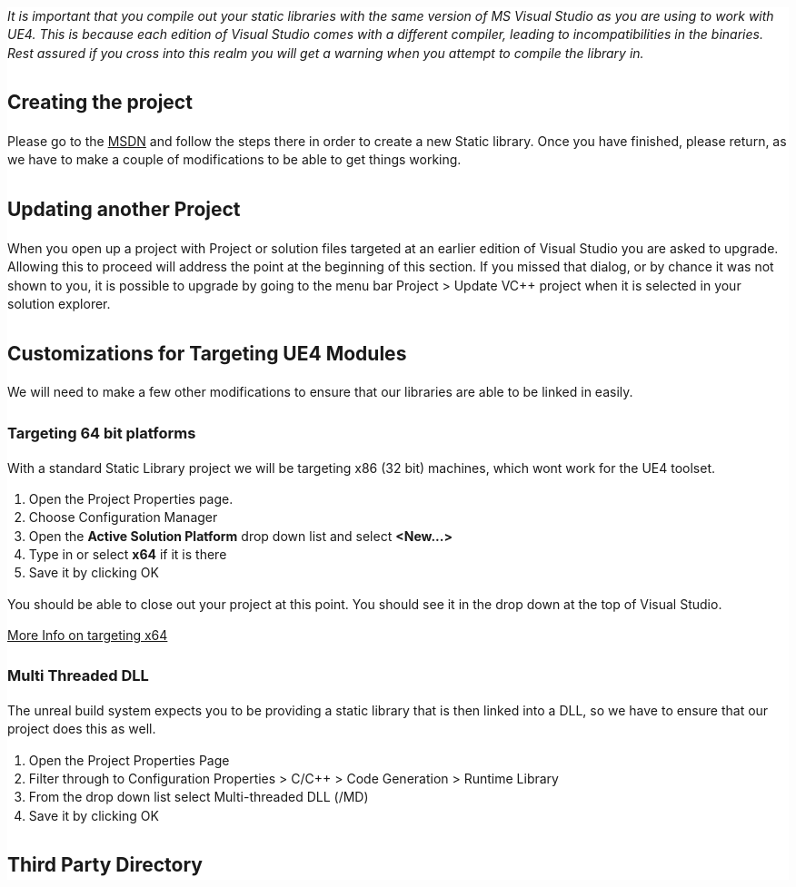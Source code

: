 _It is important that you compile out your static libraries with the same version of MS Visual Studio as you are using to work with UE4. This is because each edition of Visual Studio comes with a different compiler, leading to incompatibilities in the binaries. Rest assured if you cross into this realm you will get a warning when you attempt to compile the library in._

Creating the project
--------------------

Please go to the [MSDN](http://msdn.microsoft.com/en-us/library/ms235627.aspx#BKMK_CreateLibProject) and follow the steps there in order to create a new Static library. Once you have finished, please return, as we have to make a couple of modifications to be able to get things working.

Updating another Project
------------------------

When you open up a project with Project or solution files targeted at an earlier edition of Visual Studio you are asked to upgrade. Allowing this to proceed will address the point at the beginning of this section. If you missed that dialog, or by chance it was not shown to you, it is possible to upgrade by going to the menu bar Project > Update VC++ project when it is selected in your solution explorer.

Customizations for Targeting UE4 Modules
----------------------------------------

We will need to make a few other modifications to ensure that our libraries are able to be linked in easily.

### Targeting 64 bit platforms

With a standard Static Library project we will be targeting x86 (32 bit) machines, which wont work for the UE4 toolset.

1.  Open the Project Properties page.
2.  Choose Configuration Manager
3.  Open the **Active Solution Platform** drop down list and select **<New...>**
4.  Type in or select **x64** if it is there
5.  Save it by clicking OK

You should be able to close out your project at this point. You should see it in the drop down at the top of Visual Studio.

[More Info on targeting x64](http://msdn.microsoft.com/en-us/library/h2k70f3s.aspx)

### Multi Threaded DLL

The unreal build system expects you to be providing a static library that is then linked into a DLL, so we have to ensure that our project does this as well.

1.  Open the Project Properties Page
2.  Filter through to Configuration Properties > C/C++ > Code Generation > Runtime Library
3.  From the drop down list select Multi-threaded DLL (/MD)
4.  Save it by clicking OK

Third Party Directory
---------------------
